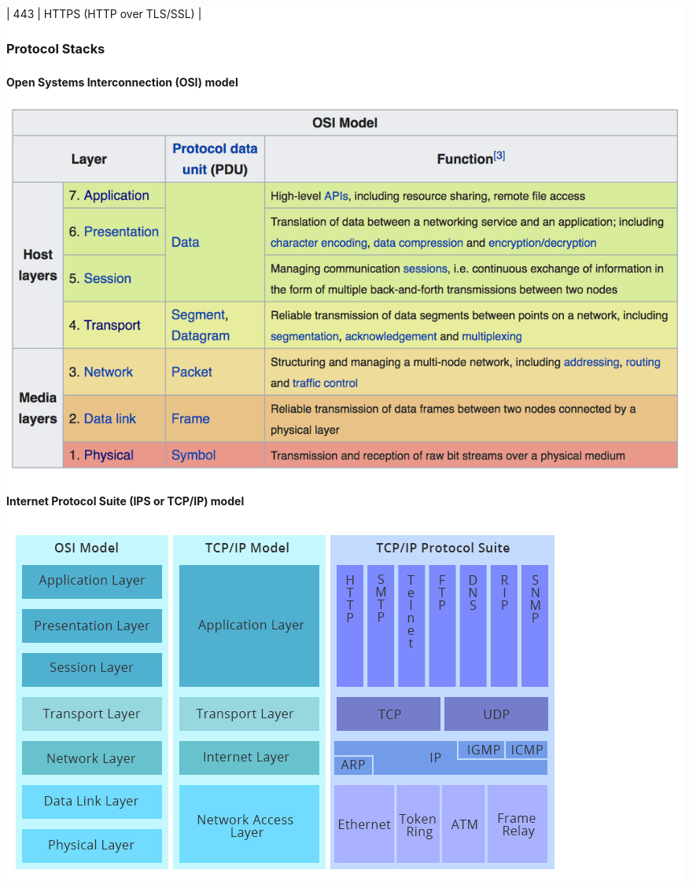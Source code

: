 | 443         | HTTPS (HTTP over TLS/SSL)             |

### Protocol Stacks

#### Open Systems Interconnection (OSI) model

![osi-model](../.gitbook/assets/osi-model.png)

#### Internet Protocol Suite (IPS or TCP/IP) model

![ips-model](../.gitbook/assets/network-models.jpg)
